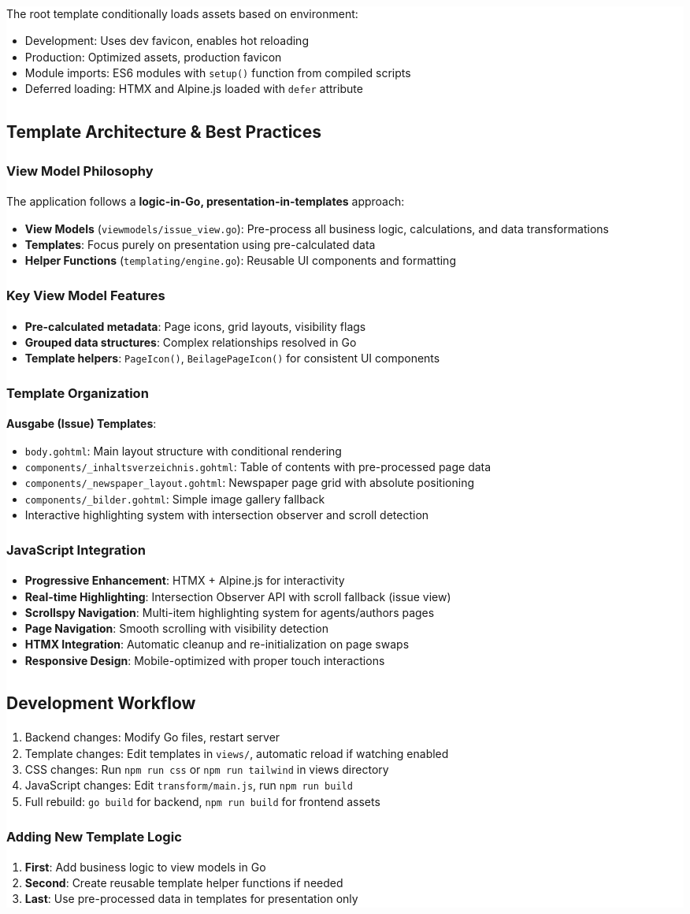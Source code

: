 The root template conditionally loads assets based on environment:
- Development: Uses dev favicon, enables hot reloading
- Production: Optimized assets, production favicon
- Module imports: ES6 modules with `setup()` function from compiled scripts
- Deferred loading: HTMX and Alpine.js loaded with `defer` attribute

## Template Architecture & Best Practices

### View Model Philosophy
The application follows a **logic-in-Go, presentation-in-templates** approach:

- **View Models** (`viewmodels/issue_view.go`): Pre-process all business logic, calculations, and data transformations
- **Templates**: Focus purely on presentation using pre-calculated data
- **Helper Functions** (`templating/engine.go`): Reusable UI components and formatting

### Key View Model Features
- **Pre-calculated metadata**: Page icons, grid layouts, visibility flags
- **Grouped data structures**: Complex relationships resolved in Go
- **Template helpers**: `PageIcon()`, `BeilagePageIcon()` for consistent UI components

### Template Organization
**Ausgabe (Issue) Templates**:
- `body.gohtml`: Main layout structure with conditional rendering
- `components/_inhaltsverzeichnis.gohtml`: Table of contents with pre-processed page data
- `components/_newspaper_layout.gohtml`: Newspaper page grid with absolute positioning
- `components/_bilder.gohtml`: Simple image gallery fallback
- Interactive highlighting system with intersection observer and scroll detection

### JavaScript Integration
- **Progressive Enhancement**: HTMX + Alpine.js for interactivity
- **Real-time Highlighting**: Intersection Observer API with scroll fallback (issue view)
- **Scrollspy Navigation**: Multi-item highlighting system for agents/authors pages
- **Page Navigation**: Smooth scrolling with visibility detection
- **HTMX Integration**: Automatic cleanup and re-initialization on page swaps
- **Responsive Design**: Mobile-optimized with proper touch interactions

## Development Workflow

1. Backend changes: Modify Go files, restart server
2. Template changes: Edit templates in `views/`, automatic reload if watching enabled
3. CSS changes: Run `npm run css` or `npm run tailwind` in views directory
4. JavaScript changes: Edit `transform/main.js`, run `npm run build`
5. Full rebuild: `go build` for backend, `npm run build` for frontend assets

### Adding New Template Logic
1. **First**: Add business logic to view models in Go
2. **Second**: Create reusable template helper functions if needed
3. **Last**: Use pre-processed data in templates for presentation only
